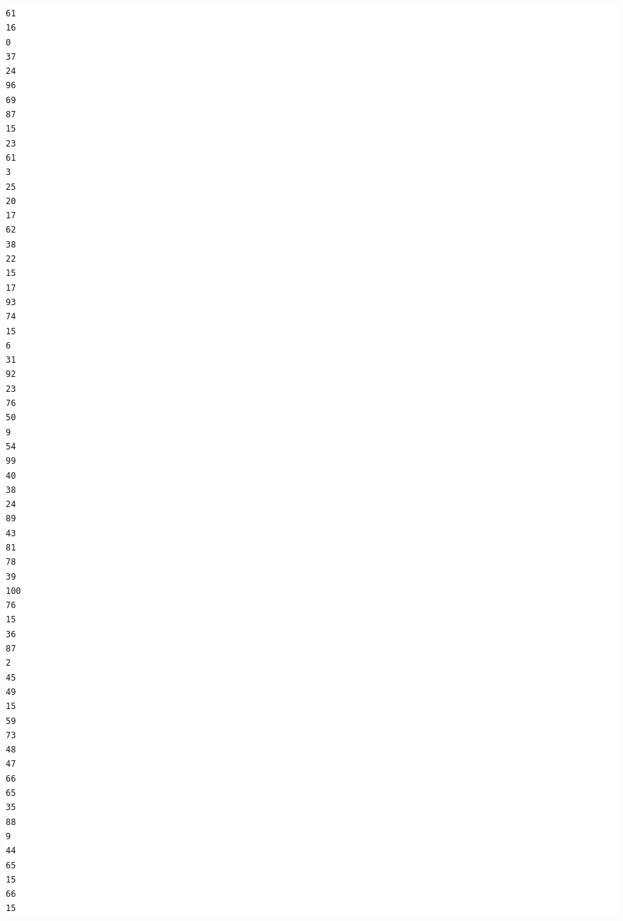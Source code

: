 ```text
61
16
0
37
24
96
69
87
15
23
61
3
25
20
17
62
38
22
15
17
93
74
15
6
31
92
23
76
50
9
54
99
40
38
24
89
43
81
78
39
100
76
15
36
87
2
45
49
15
59
73
48
47
66
65
35
88
9
44
65
15
66
15
```